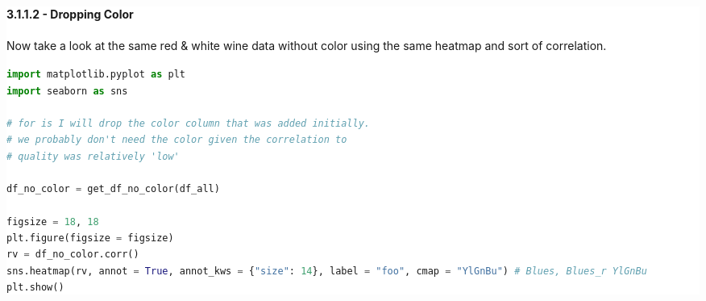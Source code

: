 
#### 3.1.1.2 - Dropping Color
Now take a look at the same red & white wine data without color using the same heatmap and sort of correlation.



```python
import matplotlib.pyplot as plt
import seaborn as sns

# for is I will drop the color column that was added initially.
# we probably don't need the color given the correlation to
# quality was relatively 'low'

df_no_color = get_df_no_color(df_all)

figsize = 18, 18
plt.figure(figsize = figsize)
rv = df_no_color.corr()
sns.heatmap(rv, annot = True, annot_kws = {"size": 14}, label = "foo", cmap = "YlGnBu") # Blues, Blues_r YlGnBu
plt.show()
```

